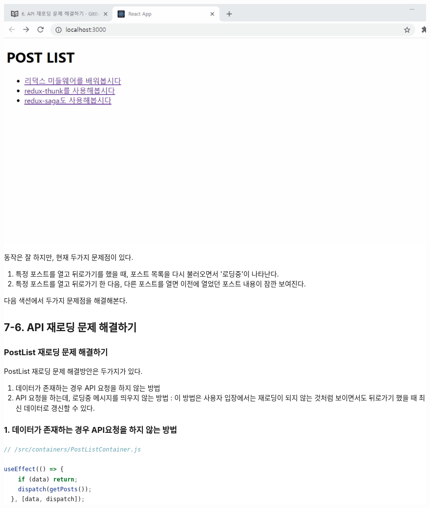 ![](../img/redux09.gif)

동작은 잘 하지만, 현재 두가지 문제점이 있다.
1. 특정 포스트를 열고 뒤로가기를 했을 때, 포스트 목록을 다시 불러오면서 '로딩중'이 나타난다.
2. 특정 포스트를 열고 뒤로가기 한 다음, 다른 포스트를 열면 이전에 열었던 포스트 내용이 잠깐 보여진다.

다음 색션에서 두가지 문제점을 해결해본다.

## 7-6. API 재로딩 문제 해결하기

### PostList 재로딩 문제 해결하기
PostList 재로딩 문제 해결방안은 두가지가 있다.
1. 데이터가 존재하는 경우 API 요청을 하지 않는 방법
2. API 요청을 하는데, 로딩중 메시지를 띄우지 않는 방법 : 이 방법은 사용자 입장에서는 재로딩이 되지 않는 것처럼 보이면서도 뒤로가기 했을 때 최신 데이터로 갱신할 수 있다.


### 1. 데이터가 존재하는 경우 API요청을 하지 않는 방법
```js
// /src/containers/PostListContainer.js

useEffect(() => {
    if (data) return;
    dispatch(getPosts());
  }, [data, dispatch]);

```

